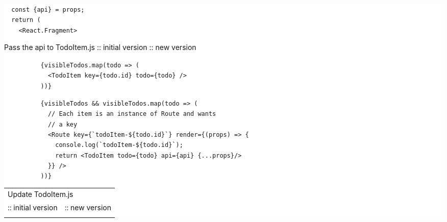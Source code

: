 ```
  const {api} = props;
  return (
    <React.Fragment>
```
</td>
</tr>
<tr>
<td colspan="2">
Pass the api to TodoItem.js
</td>
</tr>
<tr>
<td>
:: initial version
</td>
<td>
:: new version
</td>
</tr>
<tr>
<td>

```
          {visibleTodos.map(todo => (
            <TodoItem key={todo.id} todo={todo} />
          ))}
```
</td>
<td>

```
          {visibleTodos && visibleTodos.map(todo => (
            // Each item is an instance of Route and wants
            // a key
            <Route key={`todoItem-${todo.id}`} render={(props) => {
              console.log(`todoItem-${todo.id}`);
              return <TodoItem todo={todo} api={api} {...props}/>
            }} />
          ))}
```
</td>
</tr>
</table>

<table>
<tr>
<td colspan="2">
Update TodoItem.js
</td>
</tr>
<tr>
<td>
:: initial version
</td>
<td>
:: new version
</td>
</tr>
<tr>
<td>
